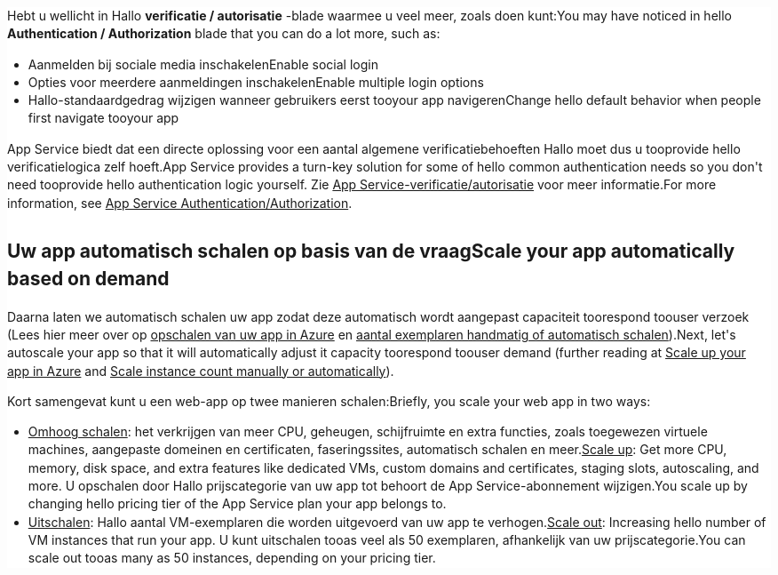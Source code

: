<span data-ttu-id="0ec93-141">Hebt u wellicht in Hallo **verificatie / autorisatie** -blade waarmee u veel meer, zoals doen kunt:</span><span class="sxs-lookup"><span data-stu-id="0ec93-141">You may have noticed in hello **Authentication / Authorization** blade that you can do a lot more, such as:</span></span>

* <span data-ttu-id="0ec93-142">Aanmelden bij sociale media inschakelen</span><span class="sxs-lookup"><span data-stu-id="0ec93-142">Enable social login</span></span>
* <span data-ttu-id="0ec93-143">Opties voor meerdere aanmeldingen inschakelen</span><span class="sxs-lookup"><span data-stu-id="0ec93-143">Enable multiple login options</span></span>
* <span data-ttu-id="0ec93-144">Hallo-standaardgedrag wijzigen wanneer gebruikers eerst tooyour app navigeren</span><span class="sxs-lookup"><span data-stu-id="0ec93-144">Change hello default behavior when people first navigate tooyour app</span></span>

<span data-ttu-id="0ec93-145">App Service biedt dat een directe oplossing voor een aantal algemene verificatiebehoeften Hallo moet dus u tooprovide hello verificatielogica zelf hoeft.</span><span class="sxs-lookup"><span data-stu-id="0ec93-145">App Service provides a turn-key solution for some of hello common authentication needs so you don't need tooprovide hello authentication logic yourself.</span></span>
<span data-ttu-id="0ec93-146">Zie [App Service-verificatie/autorisatie](https://azure.microsoft.com/blog/announcing-app-service-authentication-authorization/) voor meer informatie.</span><span class="sxs-lookup"><span data-stu-id="0ec93-146">For more information, see [App Service Authentication/Authorization](https://azure.microsoft.com/blog/announcing-app-service-authentication-authorization/).</span></span>

## <a name="scale-your-app-automatically-based-on-demand"></a><span data-ttu-id="0ec93-147">Uw app automatisch schalen op basis van de vraag</span><span class="sxs-lookup"><span data-stu-id="0ec93-147">Scale your app automatically based on demand</span></span>
<span data-ttu-id="0ec93-148">Daarna laten we automatisch schalen uw app zodat deze automatisch wordt aangepast capaciteit toorespond toouser verzoek (Lees hier meer over op [opschalen van uw app in Azure](web-sites-scale.md) en [aantal exemplaren handmatig of automatisch schalen](../monitoring-and-diagnostics/insights-how-to-scale.md)).</span><span class="sxs-lookup"><span data-stu-id="0ec93-148">Next, let's autoscale your app so that it will automatically adjust it capacity toorespond toouser demand (further reading at [Scale up your app in Azure](web-sites-scale.md) and [Scale instance count manually or automatically](../monitoring-and-diagnostics/insights-how-to-scale.md)).</span></span>

<span data-ttu-id="0ec93-149">Kort samengevat kunt u een web-app op twee manieren schalen:</span><span class="sxs-lookup"><span data-stu-id="0ec93-149">Briefly, you scale your web app in two ways:</span></span>

* <span data-ttu-id="0ec93-150">[Omhoog schalen](https://en.wikipedia.org/wiki/Scalability#Horizontal_and_vertical_scaling): het verkrijgen van meer CPU, geheugen, schijfruimte en extra functies, zoals toegewezen virtuele machines, aangepaste domeinen en certificaten, faseringssites, automatisch schalen en meer.</span><span class="sxs-lookup"><span data-stu-id="0ec93-150">[Scale up](https://en.wikipedia.org/wiki/Scalability#Horizontal_and_vertical_scaling): Get more CPU, memory, disk space, and extra features like dedicated VMs, custom domains and certificates, staging slots, autoscaling, and more.</span></span> <span data-ttu-id="0ec93-151">U opschalen door Hallo prijscategorie van uw app tot behoort de App Service-abonnement wijzigen.</span><span class="sxs-lookup"><span data-stu-id="0ec93-151">You scale up by changing hello pricing tier of the App Service plan your app belongs to.</span></span>
* <span data-ttu-id="0ec93-152">[Uitschalen](https://en.wikipedia.org/wiki/Scalability#Horizontal_and_vertical_scaling): Hallo aantal VM-exemplaren die worden uitgevoerd van uw app te verhogen.</span><span class="sxs-lookup"><span data-stu-id="0ec93-152">[Scale out](https://en.wikipedia.org/wiki/Scalability#Horizontal_and_vertical_scaling): Increasing hello number of VM instances that run your app.</span></span>
  <span data-ttu-id="0ec93-153">U kunt uitschalen tooas veel als 50 exemplaren, afhankelijk van uw prijscategorie.</span><span class="sxs-lookup"><span data-stu-id="0ec93-153">You can scale out tooas many as 50 instances, depending on your pricing tier.</span></span>
